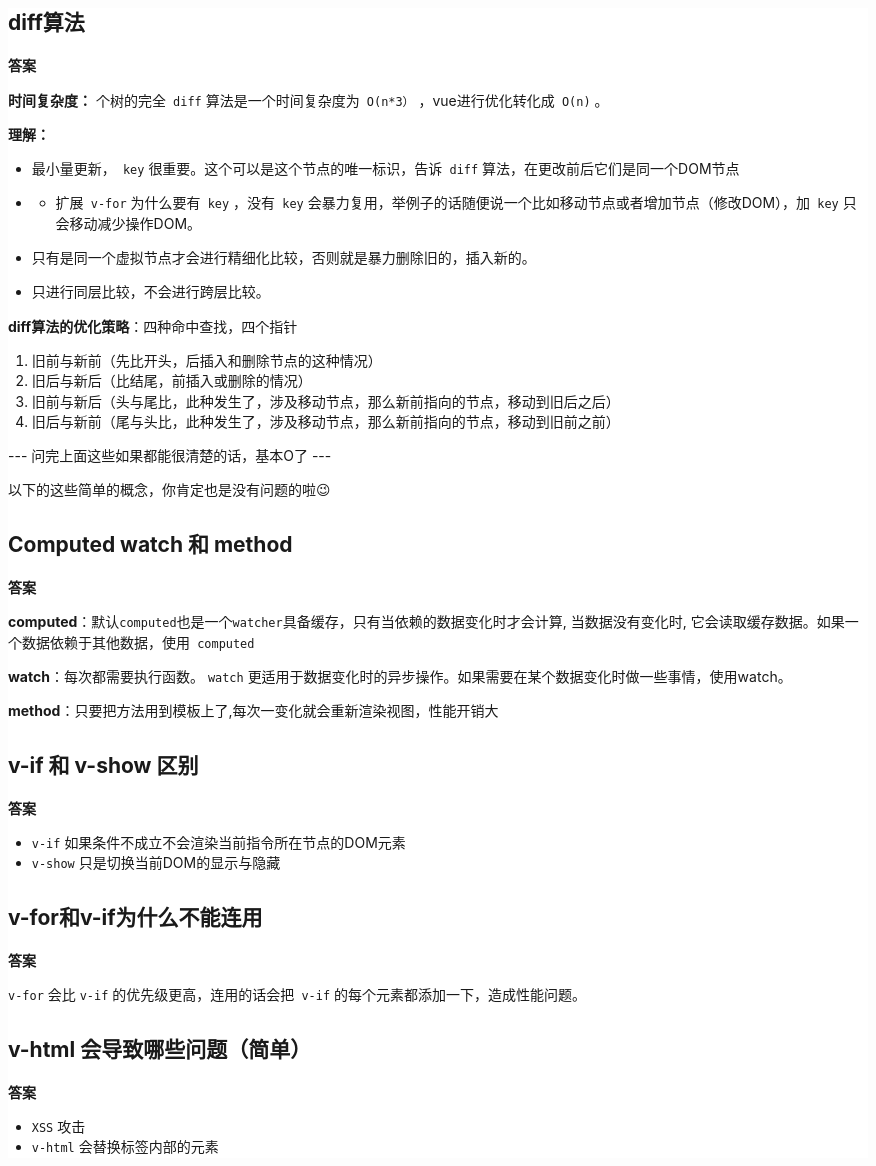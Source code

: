 ## diff算法

**答案**

**时间复杂度：** 个树的完全` diff` 算法是一个时间复杂度为` O(n*3）` ，vue进行优化转化成` O(n)` 。

**理解：**

- 最小量更新，` key` 很重要。这个可以是这个节点的唯一标识，告诉` diff` 算法，在更改前后它们是同一个DOM节点

- - 扩展` v-for` 为什么要有` key` ，没有` key` 会暴力复用，举例子的话随便说一个比如移动节点或者增加节点（修改DOM），加` key` 只会移动减少操作DOM。

- 只有是同一个虚拟节点才会进行精细化比较，否则就是暴力删除旧的，插入新的。

- 只进行同层比较，不会进行跨层比较。

**diff算法的优化策略**：四种命中查找，四个指针

1. 旧前与新前（先比开头，后插入和删除节点的这种情况）
2. 旧后与新后（比结尾，前插入或删除的情况）
3. 旧前与新后（头与尾比，此种发生了，涉及移动节点，那么新前指向的节点，移动到旧后之后）
4. 旧后与新前（尾与头比，此种发生了，涉及移动节点，那么新前指向的节点，移动到旧前之前）

--- 问完上面这些如果都能很清楚的话，基本O了 ---

以下的这些简单的概念，你肯定也是没有问题的啦😉

## Computed watch 和 method

**答案**

**computed**：默认`computed`也是一个`watcher`具备缓存，只有当依赖的数据变化时才会计算, 当数据没有变化时, 它会读取缓存数据。如果一个数据依赖于其他数据，使用` computed`

**watch**：每次都需要执行函数。 `watch` 更适用于数据变化时的异步操作。如果需要在某个数据变化时做一些事情，使用watch。

**method**：只要把方法用到模板上了,每次一变化就会重新渲染视图，性能开销大

## v-if 和 v-show 区别

**答案**

- `v-if` 如果条件不成立不会渲染当前指令所在节点的DOM元素
- `v-show` 只是切换当前DOM的显示与隐藏

## v-for和v-if为什么不能连用

**答案**

`v-for` 会比 `v-if` 的优先级更高，连用的话会把` v-if` 的每个元素都添加一下，造成性能问题。

## v-html 会导致哪些问题（简单）

**答案**

- `XSS` 攻击
- `v-html` 会替换标签内部的元素
